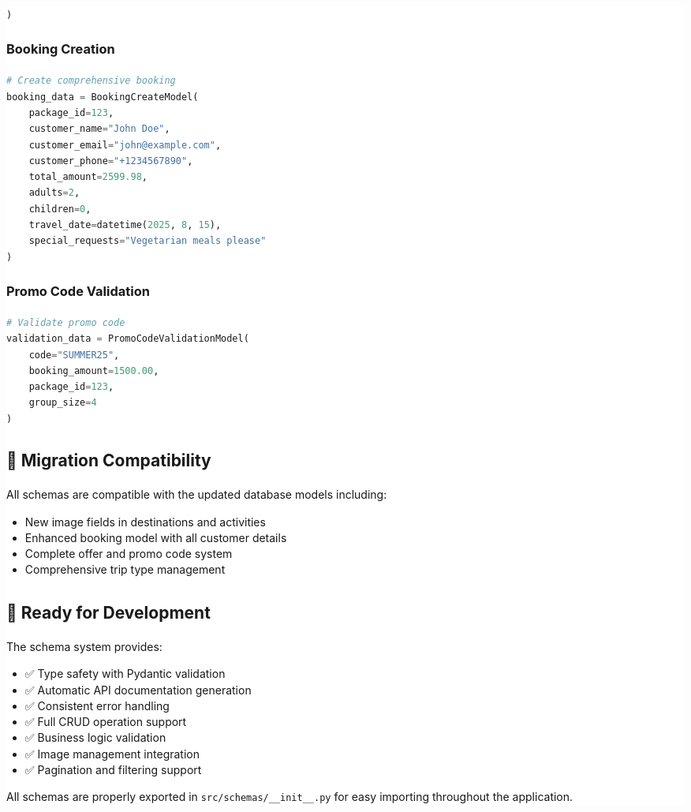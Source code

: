 ```python
)
```

### Booking Creation
```python
# Create comprehensive booking
booking_data = BookingCreateModel(
    package_id=123,
    customer_name="John Doe",
    customer_email="john@example.com",
    customer_phone="+1234567890",
    total_amount=2599.98,
    adults=2,
    children=0,
    travel_date=datetime(2025, 8, 15),
    special_requests="Vegetarian meals please"
)
```

### Promo Code Validation
```python
# Validate promo code
validation_data = PromoCodeValidationModel(
    code="SUMMER25",
    booking_amount=1500.00,
    package_id=123,
    group_size=4
)
```

## 🔄 Migration Compatibility
All schemas are compatible with the updated database models including:
- New image fields in destinations and activities
- Enhanced booking model with all customer details
- Complete offer and promo code system
- Comprehensive trip type management

## 🚀 Ready for Development
The schema system provides:
- ✅ Type safety with Pydantic validation
- ✅ Automatic API documentation generation
- ✅ Consistent error handling
- ✅ Full CRUD operation support
- ✅ Business logic validation
- ✅ Image management integration
- ✅ Pagination and filtering support

All schemas are properly exported in `src/schemas/__init__.py` for easy importing throughout the application.

